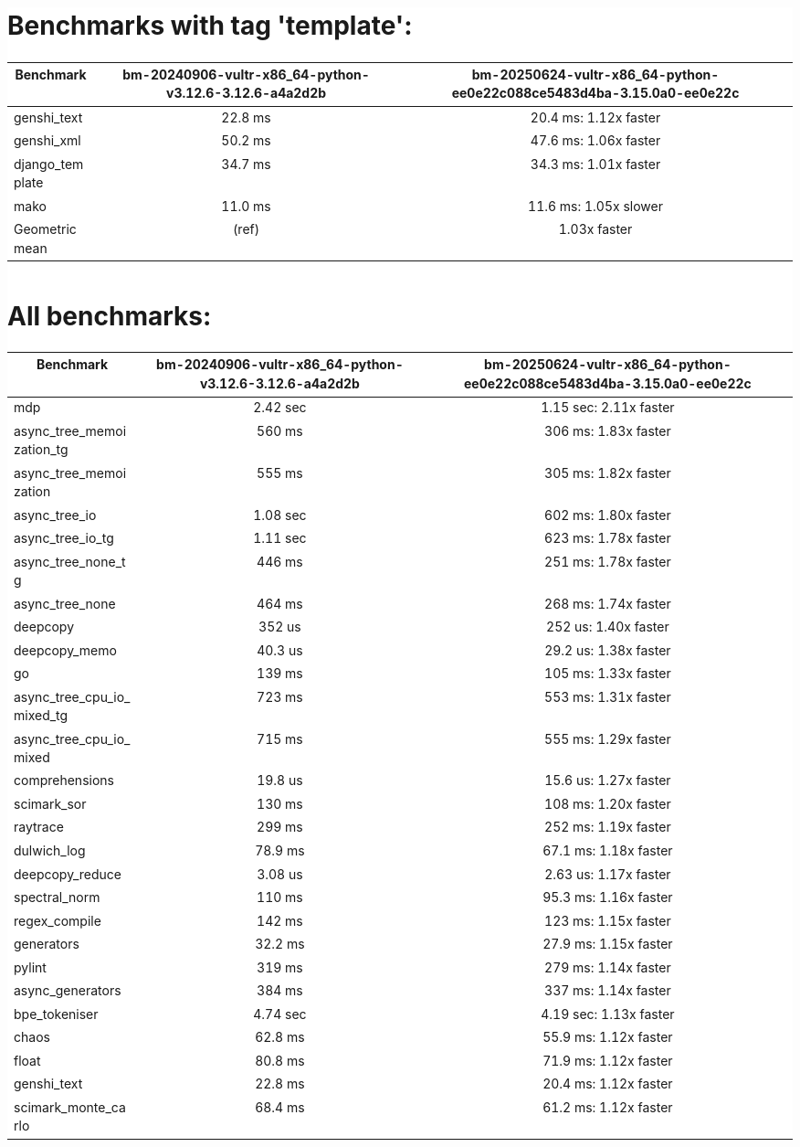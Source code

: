 Benchmarks with tag 'template':
===============================

| Benchmark       | bm-20240906-vultr-x86_64-python-v3.12.6-3.12.6-a4a2d2b | bm-20250624-vultr-x86_64-python-ee0e22c088ce5483d4ba-3.15.0a0-ee0e22c |
|-----------------|:------------------------------------------------------:|:---------------------------------------------------------------------:|
| genshi_text     | 22.8 ms                                                | 20.4 ms: 1.12x faster                                                 |
| genshi_xml      | 50.2 ms                                                | 47.6 ms: 1.06x faster                                                 |
| django_template | 34.7 ms                                                | 34.3 ms: 1.01x faster                                                 |
| mako            | 11.0 ms                                                | 11.6 ms: 1.05x slower                                                 |
| Geometric mean  | (ref)                                                  | 1.03x faster                                                          |

All benchmarks:
===============

| Benchmark                  | bm-20240906-vultr-x86_64-python-v3.12.6-3.12.6-a4a2d2b | bm-20250624-vultr-x86_64-python-ee0e22c088ce5483d4ba-3.15.0a0-ee0e22c |
|----------------------------|:------------------------------------------------------:|:---------------------------------------------------------------------:|
| mdp                        | 2.42 sec                                               | 1.15 sec: 2.11x faster                                                |
| async_tree_memoization_tg  | 560 ms                                                 | 306 ms: 1.83x faster                                                  |
| async_tree_memoization     | 555 ms                                                 | 305 ms: 1.82x faster                                                  |
| async_tree_io              | 1.08 sec                                               | 602 ms: 1.80x faster                                                  |
| async_tree_io_tg           | 1.11 sec                                               | 623 ms: 1.78x faster                                                  |
| async_tree_none_tg         | 446 ms                                                 | 251 ms: 1.78x faster                                                  |
| async_tree_none            | 464 ms                                                 | 268 ms: 1.74x faster                                                  |
| deepcopy                   | 352 us                                                 | 252 us: 1.40x faster                                                  |
| deepcopy_memo              | 40.3 us                                                | 29.2 us: 1.38x faster                                                 |
| go                         | 139 ms                                                 | 105 ms: 1.33x faster                                                  |
| async_tree_cpu_io_mixed_tg | 723 ms                                                 | 553 ms: 1.31x faster                                                  |
| async_tree_cpu_io_mixed    | 715 ms                                                 | 555 ms: 1.29x faster                                                  |
| comprehensions             | 19.8 us                                                | 15.6 us: 1.27x faster                                                 |
| scimark_sor                | 130 ms                                                 | 108 ms: 1.20x faster                                                  |
| raytrace                   | 299 ms                                                 | 252 ms: 1.19x faster                                                  |
| dulwich_log                | 78.9 ms                                                | 67.1 ms: 1.18x faster                                                 |
| deepcopy_reduce            | 3.08 us                                                | 2.63 us: 1.17x faster                                                 |
| spectral_norm              | 110 ms                                                 | 95.3 ms: 1.16x faster                                                 |
| regex_compile              | 142 ms                                                 | 123 ms: 1.15x faster                                                  |
| generators                 | 32.2 ms                                                | 27.9 ms: 1.15x faster                                                 |
| pylint                     | 319 ms                                                 | 279 ms: 1.14x faster                                                  |
| async_generators           | 384 ms                                                 | 337 ms: 1.14x faster                                                  |
| bpe_tokeniser              | 4.74 sec                                               | 4.19 sec: 1.13x faster                                                |
| chaos                      | 62.8 ms                                                | 55.9 ms: 1.12x faster                                                 |
| float                      | 80.8 ms                                                | 71.9 ms: 1.12x faster                                                 |
| genshi_text                | 22.8 ms                                                | 20.4 ms: 1.12x faster                                                 |
| scimark_monte_carlo        | 68.4 ms                                                | 61.2 ms: 1.12x faster                                                 |